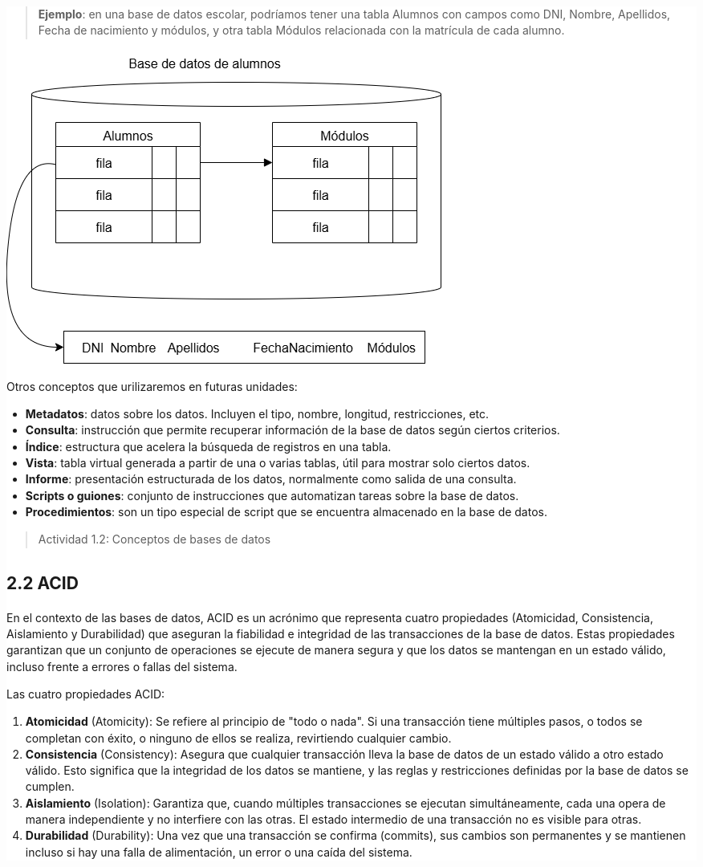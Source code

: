 > **Ejemplo**: en una base de datos escolar, podríamos tener una tabla Alumnos con campos como DNI, Nombre, Apellidos, Fecha de nacimiento y módulos, y otra tabla Módulos relacionada con la matrícula de cada alumno.

![](./img/ejemploDB.png)

Otros conceptos que urilizaremos en futuras unidades: 
- **Metadatos**: datos sobre los datos. Incluyen el tipo, nombre, longitud, restricciones, etc.
- **Consulta**: instrucción que permite recuperar información de la base de datos según ciertos criterios.
- **Índice**: estructura que acelera la búsqueda de registros en una tabla.
- **Vista**: tabla virtual generada a partir de una o varias tablas, útil para mostrar solo ciertos datos.
- **Informe**: presentación estructurada de los datos, normalmente como salida de una consulta.
- **Scripts o guiones**: conjunto de instrucciones que automatizan tareas sobre la base de datos.
- **Procedimientos**: son un tipo especial de script que se encuentra almacenado en la base de datos.

> Actividad 1.2: Conceptos de bases de datos

## 2.2 ACID
En el contexto de las bases de datos, ACID es un acrónimo que representa cuatro propiedades (Atomicidad, Consistencia, Aislamiento y Durabilidad) que aseguran la fiabilidad e integridad de las transacciones de la base de datos. Estas propiedades garantizan que un conjunto de operaciones se ejecute de manera segura y que los datos se mantengan en un estado válido, incluso frente a errores o fallas del sistema. 

Las cuatro propiedades ACID:
1. **Atomicidad** (Atomicity):
Se refiere al principio de "todo o nada". Si una transacción tiene múltiples pasos, o todos se completan con éxito, o ninguno de ellos se realiza, revirtiendo cualquier cambio. 
2. **Consistencia** (Consistency):
Asegura que cualquier transacción lleva la base de datos de un estado válido a otro estado válido. Esto significa que la integridad de los datos se mantiene, y las reglas y restricciones definidas por la base de datos se cumplen. 
3. **Aislamiento** (Isolation):
Garantiza que, cuando múltiples transacciones se ejecutan simultáneamente, cada una opera de manera independiente y no interfiere con las otras. El estado intermedio de una transacción no es visible para otras. 
4. **Durabilidad** (Durability):
Una vez que una transacción se confirma (commits), sus cambios son permanentes y se mantienen incluso si hay una falla de alimentación, un error o una caída del sistema. 
